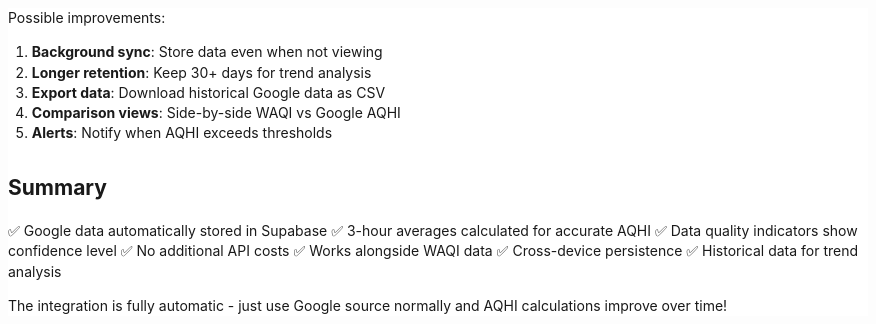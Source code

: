 Possible improvements:
1. **Background sync**: Store data even when not viewing
2. **Longer retention**: Keep 30+ days for trend analysis
3. **Export data**: Download historical Google data as CSV
4. **Comparison views**: Side-by-side WAQI vs Google AQHI
5. **Alerts**: Notify when AQHI exceeds thresholds

## Summary

✅ Google data automatically stored in Supabase
✅ 3-hour averages calculated for accurate AQHI
✅ Data quality indicators show confidence level
✅ No additional API costs
✅ Works alongside WAQI data
✅ Cross-device persistence
✅ Historical data for trend analysis

The integration is fully automatic - just use Google source normally and AQHI calculations improve over time!

